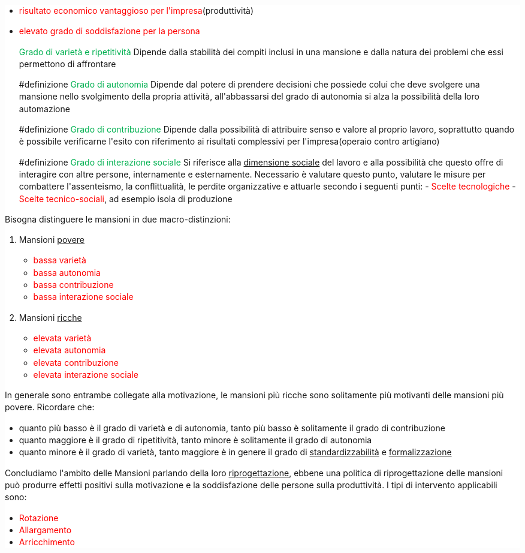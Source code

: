 
   - <font color="#ff0000">risultato economico vantaggioso per l'impresa</font>(produttività)
   - <font color="#ff0000">elevato grado di soddisfazione per la persona</font>


       <font color="#00b050">Grado di varietà e ripetitività</font>
         Dipende dalla stabilità dei compiti inclusi in una mansione e dalla natura dei problemi che essi permettono di affrontare

      #definizione <font color="#00b050">Grado di autonomia</font>
          Dipende dal potere di prendere decisioni che possiede colui che deve svolgere una mansione nello svolgimento della propria attività, all'abbassarsi del grado di autonomia si alza la possibilità della loro automazione

      #definizione <font color="#00b050">Grado di contribuzione</font>
          Dipende dalla possibilità di attribuire senso e valore al proprio lavoro, soprattutto quando è possibile verificarne l'esito con riferimento ai risultati complessivi per l'impresa(operaio contro artigiano)

       #definizione <font color="#00b050">Grado di interazione sociale</font>
           Si riferisce alla <u>dimensione sociale</u> del lavoro e alla possibilità che questo offre di interagire con altre persone, internamente e esternamente. Necessario è valutare questo punto, valutare le misure per combattere l'assenteismo, la conflittualità, le perdite organizzative e attuarle secondo i seguenti punti:
           - <font color="#ff0000">Scelte tecnologiche</font>
           - <font color="#ff0000">Scelte tecnico-sociali</font>, ad esempio isola di produzione

   Bisogna distinguere le mansioni in due macro-distinzioni:
   
   1. Mansioni <u>povere</u>
       - <font color="#ff0000">bassa varietà</font>
       - <font color="#ff0000">bassa autonomia</font>
       - <font color="#ff0000">bassa contribuzione</font>
       - <font color="#ff0000">bassa interazione sociale</font>


   2. Mansioni <u>ricche</u>
       - <font color="#ff0000">elevata varietà</font>
       - <font color="#ff0000">elevata autonomia</font>
       - <font color="#ff0000">elevata contribuzione</font>
       - <font color="#ff0000">elevata interazione sociale</font>

   In generale sono entrambe collegate alla motivazione, le mansioni più ricche sono solitamente più motivanti delle mansioni più povere.
   Ricordare che:
   
   - quanto più basso è il grado di varietà e di autonomia, tanto più basso è solitamente il grado di contribuzione
   - quanto maggiore è il grado di ripetitività, tanto minore è solitamente il grado di autonomia
   - quanto minore è il grado di varietà, tanto maggiore è in genere il grado di <u>standardizzabilità</u> e <u>formalizzazione</u> 

   Concludiamo l'ambito delle Mansioni parlando della loro <u>riprogettazione</u>, ebbene una politica di riprogettazione delle mansioni può produrre effetti positivi sulla motivazione e la soddisfazione delle persone sulla produttività. I tipi di intervento applicabili sono:
   - <font color="#ff0000">Rotazione</font>
   - <font color="#ff0000">Allargamento</font>
   - <font color="#ff0000">Arricchimento</font>
